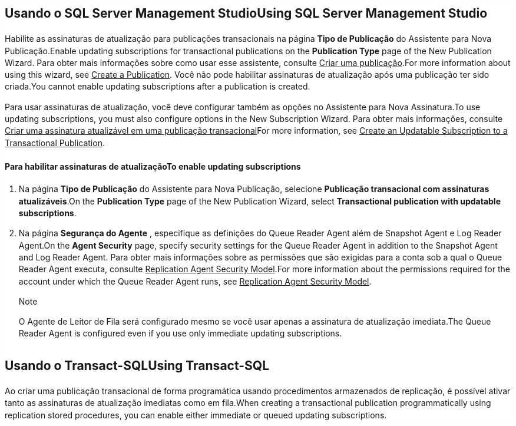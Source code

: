 ##  <a name="using-sql-server-management-studio"></a><a name="SSMSProcedure"></a> <span data-ttu-id="a13cc-108">Usando o SQL Server Management Studio</span><span class="sxs-lookup"><span data-stu-id="a13cc-108">Using SQL Server Management Studio</span></span>  
 <span data-ttu-id="a13cc-109">Habilite as assinaturas de atualização para publicações transacionais na página **Tipo de Publicação** do Assistente para Nova Publicação.</span><span class="sxs-lookup"><span data-stu-id="a13cc-109">Enable updating subscriptions for transactional publications on the **Publication Type** page of the New Publication Wizard.</span></span> <span data-ttu-id="a13cc-110">Para obter mais informações sobre como usar esse assistente, consulte [Criar uma publicação](create-a-publication.md).</span><span class="sxs-lookup"><span data-stu-id="a13cc-110">For more information about using this wizard, see [Create a Publication](create-a-publication.md).</span></span> <span data-ttu-id="a13cc-111">Você não pode habilitar assinaturas de atualização após uma publicação ter sido criada.</span><span class="sxs-lookup"><span data-stu-id="a13cc-111">You cannot enable updating subscriptions after a publication is created.</span></span>  
  
 <span data-ttu-id="a13cc-112">Para usar assinaturas de atualização, você deve configurar também as opções no Assistente para Nova Assinatura.</span><span class="sxs-lookup"><span data-stu-id="a13cc-112">To use updating subscriptions, you must also configure options in the New Subscription Wizard.</span></span> <span data-ttu-id="a13cc-113">Para obter mais informações, consulte [Criar uma assinatura atualizável em uma publicação transacional](../publish/create-an-updatable-subscription-to-a-transactional-publication.md)</span><span class="sxs-lookup"><span data-stu-id="a13cc-113">For more information, see [Create an Updatable Subscription to a Transactional Publication](../publish/create-an-updatable-subscription-to-a-transactional-publication.md).</span></span>  
  
#### <a name="to-enable-updating-subscriptions"></a><span data-ttu-id="a13cc-114">Para habilitar assinaturas de atualização</span><span class="sxs-lookup"><span data-stu-id="a13cc-114">To enable updating subscriptions</span></span>  
  
1.  <span data-ttu-id="a13cc-115">Na página **Tipo de Publicação** do Assistente para Nova Publicação, selecione **Publicação transacional com assinaturas atualizáveis**.</span><span class="sxs-lookup"><span data-stu-id="a13cc-115">On the **Publication Type** page of the New Publication Wizard, select **Transactional publication with updatable subscriptions**.</span></span>  
  
2.  <span data-ttu-id="a13cc-116">Na página **Segurança do Agente** , especifique as definições do Queue Reader Agent além de Snapshot Agent e Log Reader Agent.</span><span class="sxs-lookup"><span data-stu-id="a13cc-116">On the **Agent Security** page, specify security settings for the Queue Reader Agent in addition to the Snapshot Agent and Log Reader Agent.</span></span> <span data-ttu-id="a13cc-117">Para obter mais informações sobre as permissões que são exigidas para a conta sob a qual o Queue Reader Agent executa, consulte [Replication Agent Security Model](../security/replication-agent-security-model.md).</span><span class="sxs-lookup"><span data-stu-id="a13cc-117">For more information about the permissions required for the account under which the Queue Reader Agent runs, see [Replication Agent Security Model](../security/replication-agent-security-model.md).</span></span>  
  
    > [!NOTE]  
    >  <span data-ttu-id="a13cc-118">O Agente de Leitor de Fila será configurado mesmo se você usar apenas a assinatura de atualização imediata.</span><span class="sxs-lookup"><span data-stu-id="a13cc-118">The Queue Reader Agent is configured even if you use only immediate updating subscriptions.</span></span>  
  
##  <a name="using-transact-sql"></a><a name="TsqlProcedure"></a> <span data-ttu-id="a13cc-119">Usando o Transact-SQL</span><span class="sxs-lookup"><span data-stu-id="a13cc-119">Using Transact-SQL</span></span>  
 <span data-ttu-id="a13cc-120">Ao criar uma publicação transacional de forma programática usando procedimentos armazenados de replicação, é possível ativar tanto as assinaturas de atualização imediatas como em fila.</span><span class="sxs-lookup"><span data-stu-id="a13cc-120">When creating a transactional publication programmatically using replication stored procedures, you can enable either immediate or queued updating subscriptions.</span></span>  
  